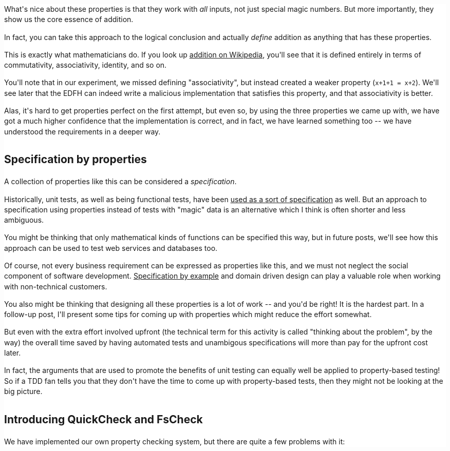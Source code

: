 What's nice about these properties is that they work with *all* inputs, not just special magic numbers. But more importantly, they show us the core essence of addition.

In fact, you can take this approach to the logical conclusion and actually *define* addition as anything that has these properties.

This is exactly what mathematicians do. If you look up [addition on Wikipedia](https://en.wikipedia.org/wiki/Addition#Properties), you'll see that it is defined entirely
in terms of commutativity, associativity, identity, and so on.

You'll note that in our experiment, we missed defining "associativity", but instead created a weaker property (`x+1+1 = x+2`).
We'll see later that the EDFH can indeed write a malicious implementation that satisfies this property, and that associativity is better.  

Alas, it's hard to get properties perfect on the first attempt, but even so, by using the three properties we came up with,
we have got a much higher confidence that the implementation is correct, and in fact, we have learned something too -- we have understood the requirements in a deeper way.

## Specification by properties

A collection of properties like this can be considered a *specification*.

Historically, unit tests, as well as being functional tests, have been [used as a sort of specification](https://en.wikipedia.org/wiki/Unit_testing#Documentation) as well.
But an approach to specification using properties instead of tests with "magic" data is an alternative which I think is often shorter and less ambiguous.

You might be thinking that only mathematical kinds of functions can be specified this way, but in future posts, we'll see how this approach can be used to test web services and databases too.

Of course, not every business requirement can be expressed as properties like this, and we must not neglect the social component of software development.
[Specification by example](https://en.wikipedia.org/wiki/Specification_by_example) and domain driven design can play a valuable role when working with non-technical customers.

You also might be thinking that designing all these properties is a lot of work -- and you'd be right! It is the hardest part.
In a follow-up post, I'll present some tips for coming up with properties which might reduce the effort somewhat. 

But even with the extra effort involved upfront (the technical term for this activity is called "thinking about the problem", by the way) the overall time
saved by having automated tests and unambigous specifications will more than pay for the upfront cost later.

In fact, the arguments that are used to promote the benefits of unit testing can equally well be applied to property-based testing!
So if a TDD fan tells you that they don't have the time to come up with property-based tests, then they might not be looking at the big picture.

## Introducing QuickCheck and FsCheck

We have implemented our own property checking system, but there are quite a few problems with it:
